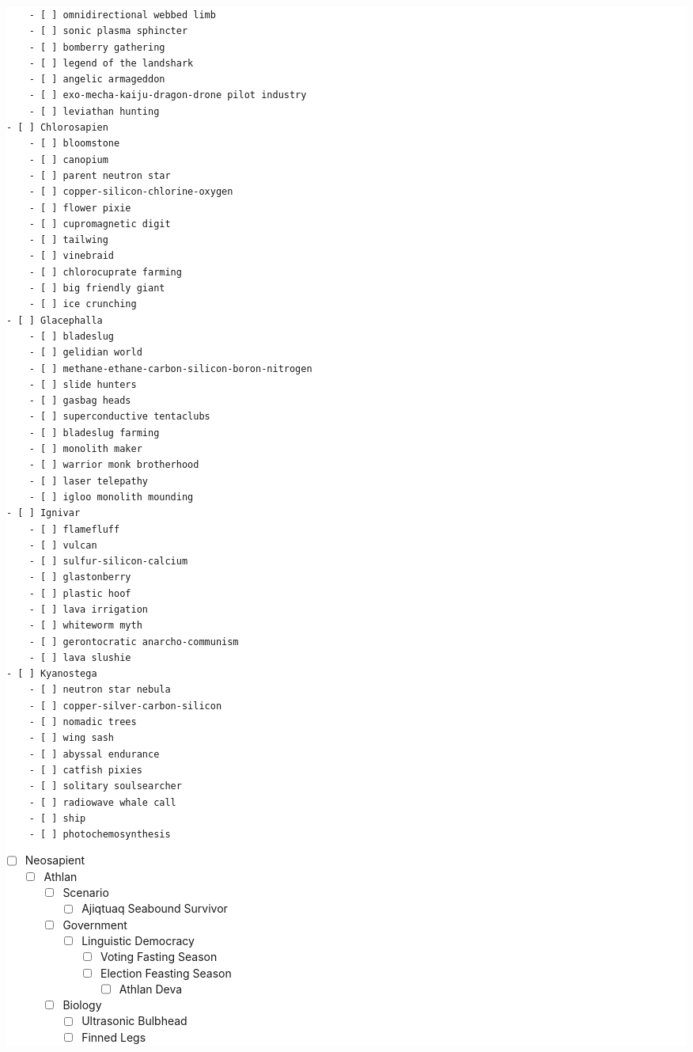 		- [ ] omnidirectional webbed limb
		- [ ] sonic plasma sphincter
		- [ ] bomberry gathering
		- [ ] legend of the landshark
		- [ ] angelic armageddon
		- [ ] exo-mecha-kaiju-dragon-drone pilot industry
		- [ ] leviathan hunting
	- [ ] Chlorosapien
		- [ ] bloomstone
		- [ ] canopium
		- [ ] parent neutron star
		- [ ] copper-silicon-chlorine-oxygen
		- [ ] flower pixie
		- [ ] cupromagnetic digit
		- [ ] tailwing
		- [ ] vinebraid
		- [ ] chlorocuprate farming
		- [ ] big friendly giant
		- [ ] ice crunching
	- [ ] Glacephalla
		- [ ] bladeslug
		- [ ] gelidian world
		- [ ] methane-ethane-carbon-silicon-boron-nitrogen
		- [ ] slide hunters
		- [ ] gasbag heads
		- [ ] superconductive tentaclubs
		- [ ] bladeslug farming
		- [ ] monolith maker
		- [ ] warrior monk brotherhood
		- [ ] laser telepathy
		- [ ] igloo monolith mounding
	- [ ] Ignivar
		- [ ] flamefluff
		- [ ] vulcan
		- [ ] sulfur-silicon-calcium
		- [ ] glastonberry
		- [ ] plastic hoof
		- [ ] lava irrigation
		- [ ] whiteworm myth
		- [ ] gerontocratic anarcho-communism
		- [ ] lava slushie
	- [ ] Kyanostega
		- [ ] neutron star nebula
		- [ ] copper-silver-carbon-silicon
		- [ ] nomadic trees
		- [ ] wing sash
		- [ ] abyssal endurance
		- [ ] catfish pixies
		- [ ] solitary soulsearcher
		- [ ] radiowave whale call
		- [ ] ship
		- [ ] photochemosynthesis
- [ ] Neosapient
	- [ ] Athlan
		- [ ] Scenario
			- [ ] Ajiqtuaq Seabound Survivor
		- [ ] Government
			- [ ] Linguistic Democracy
				- [ ] Voting Fasting Season
				- [ ] Election Feasting Season
					- [ ] Athlan Deva
		- [ ] Biology
			- [ ] Ultrasonic Bulbhead
			- [ ] Finned Legs